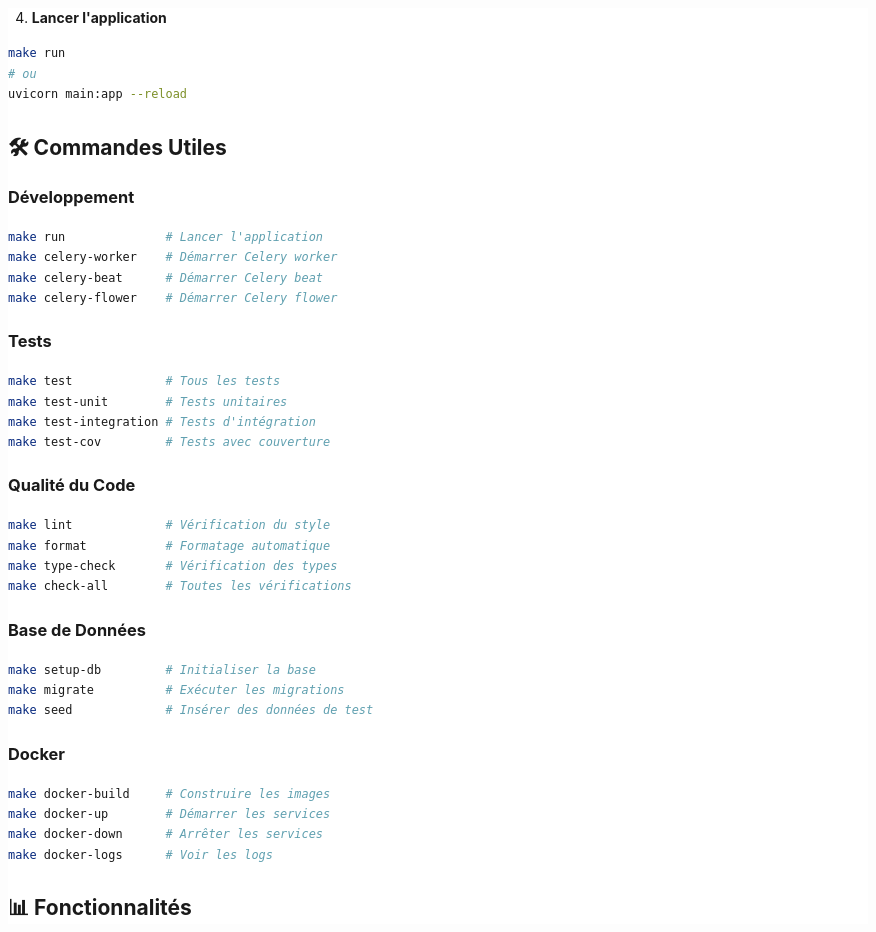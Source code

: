 4. **Lancer l'application**

```bash
make run
# ou
uvicorn main:app --reload
```

## 🛠️ Commandes Utiles

### **Développement**

```bash
make run              # Lancer l'application
make celery-worker    # Démarrer Celery worker
make celery-beat      # Démarrer Celery beat
make celery-flower    # Démarrer Celery flower
```

### **Tests**

```bash
make test             # Tous les tests
make test-unit        # Tests unitaires
make test-integration # Tests d'intégration
make test-cov         # Tests avec couverture
```

### **Qualité du Code**

```bash
make lint             # Vérification du style
make format           # Formatage automatique
make type-check       # Vérification des types
make check-all        # Toutes les vérifications
```

### **Base de Données**

```bash
make setup-db         # Initialiser la base
make migrate          # Exécuter les migrations
make seed             # Insérer des données de test
```

### **Docker**

```bash
make docker-build     # Construire les images
make docker-up        # Démarrer les services
make docker-down      # Arrêter les services
make docker-logs      # Voir les logs
```

## 📊 Fonctionnalités
